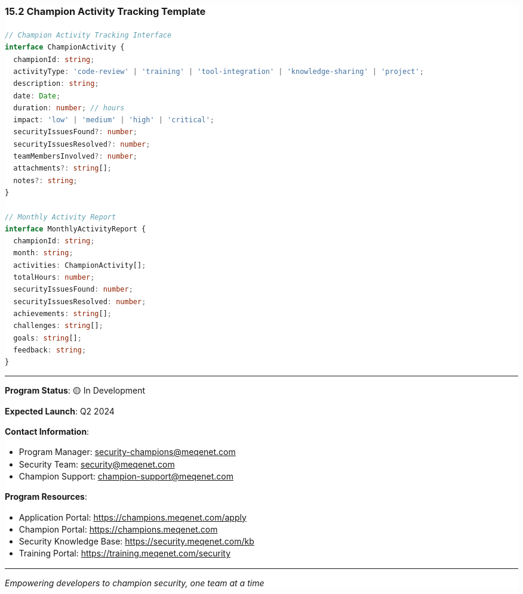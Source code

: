 ### 15.2 Champion Activity Tracking Template

```typescript
// Champion Activity Tracking Interface
interface ChampionActivity {
  championId: string;
  activityType: 'code-review' | 'training' | 'tool-integration' | 'knowledge-sharing' | 'project';
  description: string;
  date: Date;
  duration: number; // hours
  impact: 'low' | 'medium' | 'high' | 'critical';
  securityIssuesFound?: number;
  securityIssuesResolved?: number;
  teamMembersInvolved?: number;
  attachments?: string[];
  notes?: string;
}

// Monthly Activity Report
interface MonthlyActivityReport {
  championId: string;
  month: string;
  activities: ChampionActivity[];
  totalHours: number;
  securityIssuesFound: number;
  securityIssuesResolved: number;
  achievements: string[];
  challenges: string[];
  goals: string[];
  feedback: string;
}
```

---

**Program Status**: 🟡 In Development

**Expected Launch**: Q2 2024

**Contact Information**:

- Program Manager: security-champions@meqenet.com
- Security Team: security@meqenet.com
- Champion Support: champion-support@meqenet.com

**Program Resources**:

- Application Portal: https://champions.meqenet.com/apply
- Champion Portal: https://champions.meqenet.com
- Security Knowledge Base: https://security.meqenet.com/kb
- Training Portal: https://training.meqenet.com/security

---

_Empowering developers to champion security, one team at a time_
